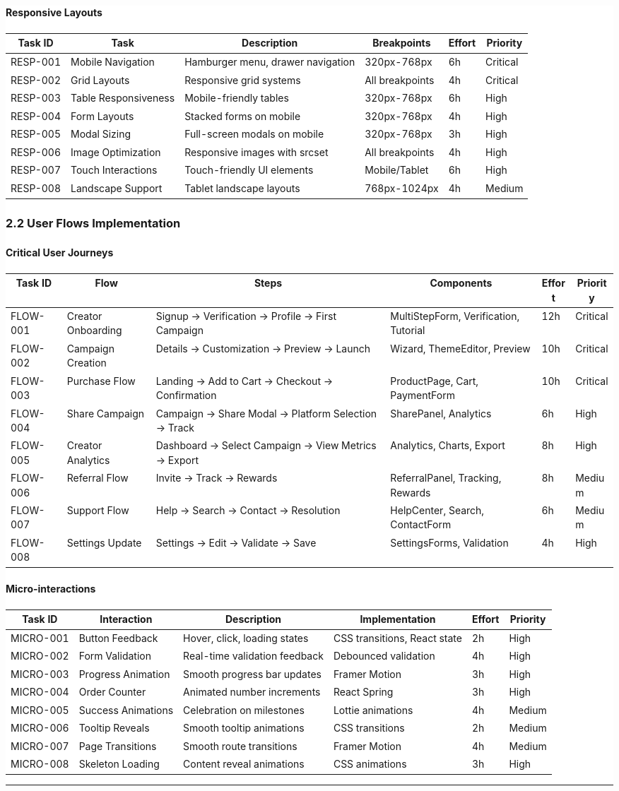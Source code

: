 #### Responsive Layouts
| Task ID | Task | Description | Breakpoints | Effort | Priority |
|---------|------|-------------|-------------|---------|----------|
| RESP-001 | Mobile Navigation | Hamburger menu, drawer navigation | 320px-768px | 6h | Critical |
| RESP-002 | Grid Layouts | Responsive grid systems | All breakpoints | 4h | Critical |
| RESP-003 | Table Responsiveness | Mobile-friendly tables | 320px-768px | 6h | High |
| RESP-004 | Form Layouts | Stacked forms on mobile | 320px-768px | 4h | High |
| RESP-005 | Modal Sizing | Full-screen modals on mobile | 320px-768px | 3h | High |
| RESP-006 | Image Optimization | Responsive images with srcset | All breakpoints | 4h | High |
| RESP-007 | Touch Interactions | Touch-friendly UI elements | Mobile/Tablet | 6h | High |
| RESP-008 | Landscape Support | Tablet landscape layouts | 768px-1024px | 4h | Medium |

### 2.2 User Flows Implementation

#### Critical User Journeys
| Task ID | Flow | Steps | Components | Effort | Priority |
|---------|------|-------|------------|---------|----------|
| FLOW-001 | Creator Onboarding | Signup → Verification → Profile → First Campaign | MultiStepForm, Verification, Tutorial | 12h | Critical |
| FLOW-002 | Campaign Creation | Details → Customization → Preview → Launch | Wizard, ThemeEditor, Preview | 10h | Critical |
| FLOW-003 | Purchase Flow | Landing → Add to Cart → Checkout → Confirmation | ProductPage, Cart, PaymentForm | 10h | Critical |
| FLOW-004 | Share Campaign | Campaign → Share Modal → Platform Selection → Track | SharePanel, Analytics | 6h | High |
| FLOW-005 | Creator Analytics | Dashboard → Select Campaign → View Metrics → Export | Analytics, Charts, Export | 8h | High |
| FLOW-006 | Referral Flow | Invite → Track → Rewards | ReferralPanel, Tracking, Rewards | 8h | Medium |
| FLOW-007 | Support Flow | Help → Search → Contact → Resolution | HelpCenter, Search, ContactForm | 6h | Medium |
| FLOW-008 | Settings Update | Settings → Edit → Validate → Save | SettingsForms, Validation | 4h | High |

#### Micro-interactions
| Task ID | Interaction | Description | Implementation | Effort | Priority |
|---------|------------|-------------|----------------|---------|----------|
| MICRO-001 | Button Feedback | Hover, click, loading states | CSS transitions, React state | 2h | High |
| MICRO-002 | Form Validation | Real-time validation feedback | Debounced validation | 4h | High |
| MICRO-003 | Progress Animation | Smooth progress bar updates | Framer Motion | 3h | High |
| MICRO-004 | Order Counter | Animated number increments | React Spring | 3h | High |
| MICRO-005 | Success Animations | Celebration on milestones | Lottie animations | 4h | Medium |
| MICRO-006 | Tooltip Reveals | Smooth tooltip animations | CSS transitions | 2h | Medium |
| MICRO-007 | Page Transitions | Smooth route transitions | Framer Motion | 4h | Medium |
| MICRO-008 | Skeleton Loading | Content reveal animations | CSS animations | 3h | High |

---